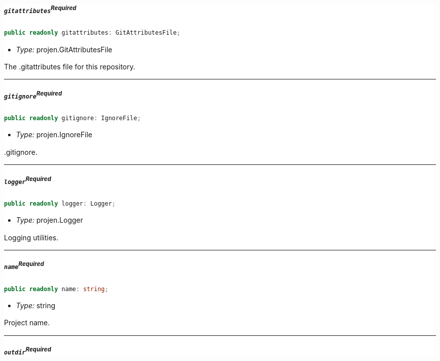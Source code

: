 
##### `gitattributes`<sup>Required</sup> <a name="gitattributes" id="@time-loop/clickup-projen.clickupCdk.ClickUpCdkConstructLibrary.property.gitattributes"></a>

```typescript
public readonly gitattributes: GitAttributesFile;
```

- *Type:* projen.GitAttributesFile

The .gitattributes file for this repository.

---

##### `gitignore`<sup>Required</sup> <a name="gitignore" id="@time-loop/clickup-projen.clickupCdk.ClickUpCdkConstructLibrary.property.gitignore"></a>

```typescript
public readonly gitignore: IgnoreFile;
```

- *Type:* projen.IgnoreFile

.gitignore.

---

##### `logger`<sup>Required</sup> <a name="logger" id="@time-loop/clickup-projen.clickupCdk.ClickUpCdkConstructLibrary.property.logger"></a>

```typescript
public readonly logger: Logger;
```

- *Type:* projen.Logger

Logging utilities.

---

##### `name`<sup>Required</sup> <a name="name" id="@time-loop/clickup-projen.clickupCdk.ClickUpCdkConstructLibrary.property.name"></a>

```typescript
public readonly name: string;
```

- *Type:* string

Project name.

---

##### `outdir`<sup>Required</sup> <a name="outdir" id="@time-loop/clickup-projen.clickupCdk.ClickUpCdkConstructLibrary.property.outdir"></a>
